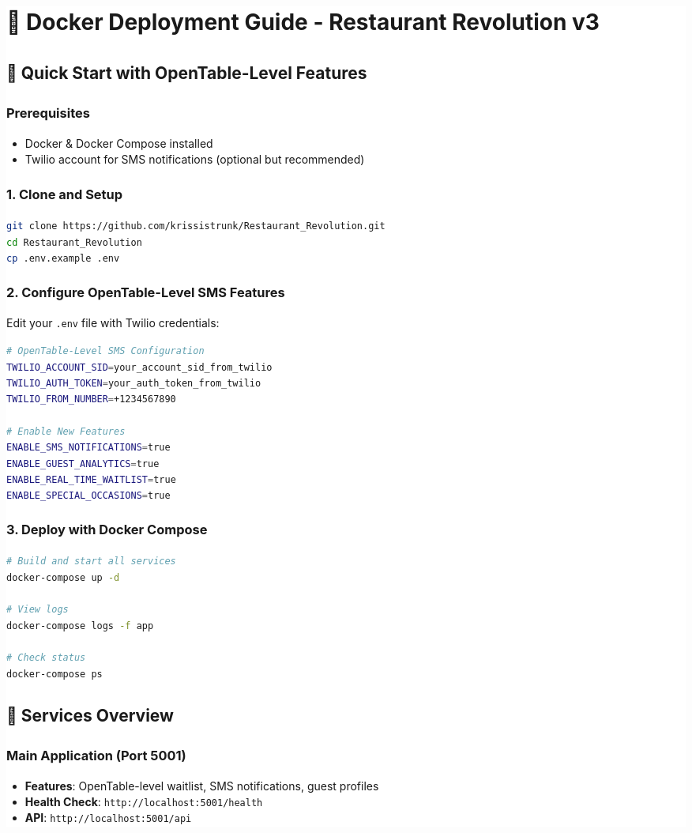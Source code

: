 # 🐳 Docker Deployment Guide - Restaurant Revolution v3

## 🚀 Quick Start with OpenTable-Level Features

### Prerequisites
- Docker & Docker Compose installed
- Twilio account for SMS notifications (optional but recommended)

### 1. Clone and Setup
```bash
git clone https://github.com/krissistrunk/Restaurant_Revolution.git
cd Restaurant_Revolution
cp .env.example .env
```

### 2. Configure OpenTable-Level SMS Features
Edit your `.env` file with Twilio credentials:

```bash
# OpenTable-Level SMS Configuration
TWILIO_ACCOUNT_SID=your_account_sid_from_twilio
TWILIO_AUTH_TOKEN=your_auth_token_from_twilio
TWILIO_FROM_NUMBER=+1234567890

# Enable New Features
ENABLE_SMS_NOTIFICATIONS=true
ENABLE_GUEST_ANALYTICS=true
ENABLE_REAL_TIME_WAITLIST=true
ENABLE_SPECIAL_OCCASIONS=true
```

### 3. Deploy with Docker Compose
```bash
# Build and start all services
docker-compose up -d

# View logs
docker-compose logs -f app

# Check status
docker-compose ps
```

## 📱 Services Overview

### Main Application (Port 5001)
- **Features**: OpenTable-level waitlist, SMS notifications, guest profiles
- **Health Check**: `http://localhost:5001/health`
- **API**: `http://localhost:5001/api`
